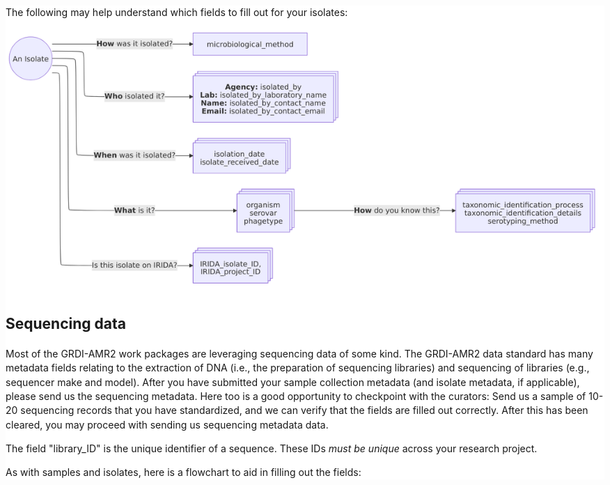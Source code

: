 The following may help understand which fields to fill out for your isolates:

![A flowchart detailing which fields to fill out for isolates](diagrams/isolate_field_guide.png)

## Sequencing data

Most of the GRDI-AMR2 work packages are leveraging sequencing data of some kind.
The GRDI-AMR2 data standard has many metadata fields relating to the extraction of DNA (i.e., the preparation of sequencing libraries) and sequencing of libraries (e.g., sequencer make and model).
After you have submitted your sample collection metadata (and isolate metadata, if applicable), please send us the sequencing metadata.
Here too is a good opportunity to checkpoint with the curators: Send us a sample of 10-20 sequencing records that you have standardized, and we can verify that the fields are filled out correctly.
After this has been cleared, you may proceed with sending us sequencing metadata data.

The field "library_ID" is the unique identifier of a sequence.
These IDs _must be unique_ across your research project.

As with samples and isolates, here is a flowchart to aid in filling out the fields:
